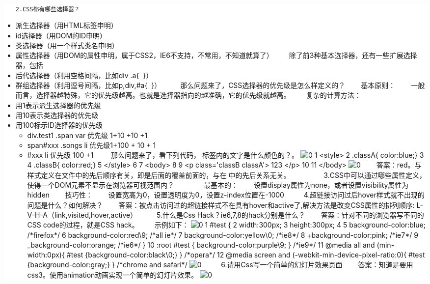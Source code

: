     　　2.CSS都有哪些选择器？
*   派生选择器（用HTML标签申明）
*   id选择器（用DOM的ID申明）
*   类选择器（用一个样式类名申明）
*   属性选择器（用DOM的属性申明，属于CSS2，IE6不支持，不常用，不知道就算了）
    　　除了前3种基本选择器，还有一些扩展选择器，包括
*   后代选择器（利用空格间隔，比如div .a{  }）
*   群组选择器（利用逗号间隔，比如p,div,#a{  }）　
    　　那么问题来了，CSS选择器的优先级是怎么样定义的？
    　　基本原则：
    　　一般而言，选择器越特殊，它的优先级越高。也就是选择器指向的越准确，它的优先级就越高。
    　　复杂的计算方法：
*   用1表示派生选择器的优先级
*   用10表示类选择器的优先级
*   用100标示ID选择器的优先级
    *   div.test1 .span var 优先级 1+10 +10 +1  
    *   span#xxx .songs li 优先级1+100 + 10 + 1  
    *   \#xxx li 优先级 100 +1 
        　　那么问题来了，看下列代码，
        标签内的文字是什么颜色的？。
        ![0](https://common.cnblogs.com/images/copycode.gif "0")
        1 \<style> 2 .classA{ color\:blue;} 3 4 .classB{ color\:red;} 5 \</style> 6 7 \<body> 8 9 \<p class='classB classA'> 123 \</p> 10 11 \</body>
        ![0](https://common.cnblogs.com/images/copycode.gif "0")
        　　答案：red。与样式定义在文件中的先后顺序有关，即是后面的覆盖前面的，与在
        中的先后关系无关。 
        　　
        　　3.CSS中可以通过哪些属性定义，使得一个DOM元素不显示在浏览器可视范围内？　　
        　　最基本的：
        　　设置display属性为none，或者设置visibility属性为hidden
        　　技巧性：
        　　设置宽高为0，设置透明度为0，设置z-index位置在-1000
         
        　　4.超链接访问过后hover样式就不出现的问题是什么？如何解决？
        　　答案：被点击访问过的超链接样式不在具有hover和active了,解决方法是改变CSS属性的排列顺序: L-V-H-A（link,visited,hover,active）
         
        　　5.什么是Css Hack？ie6,7,8的hack分别是什么？
        　　答案：针对不同的浏览器写不同的CSS code的过程，就是CSS hack。
        　　示例如下：
        ![0](https://common.cnblogs.com/images/copycode.gif "0")
        1 #test { 2 width:300px; 3 height:300px; 4 5 background-color\:blue; /\*firefox\*/ 6 background-color\:red\9; /\*all ie\*/ 7 background-color\:yellow\0; /\*ie8\*/ 8 +background-color\:pink; /\*ie7\*/ 9 \_background-color\:orange; /\*ie6\*/ } 10 \:root #test { background-color\:purple\9; } /\*ie9\*/ 11 @media all and (min-width:0px){ #test {background-color\:black\0;} } /\*opera\*/ 12 @media screen and (-webkit-min-device-pixel-ratio:0){ #test {background-color\:gray;} } /\*chrome and safari\*/
        ![0](https://common.cnblogs.com/images/copycode.gif "0")
         
        　　6.请用Css写一个简单的幻灯片效果页面
        　　答案：知道是要用css3。使用animation动画实现一个简单的幻灯片效果。
        ![0](https://common.cnblogs.com/images/copycode.gif "0")